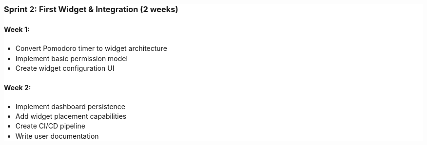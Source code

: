 ### Sprint 2: First Widget & Integration (2 weeks)

#### Week 1:
- Convert Pomodoro timer to widget architecture
- Implement basic permission model
- Create widget configuration UI

#### Week 2:
- Implement dashboard persistence
- Add widget placement capabilities
- Create CI/CD pipeline
- Write user documentation